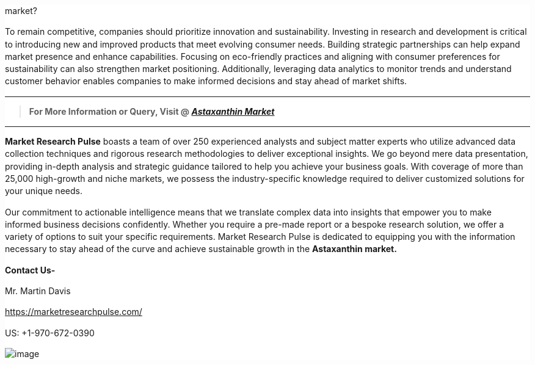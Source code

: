 market?</strong></p><p>To remain competitive, companies should prioritize innovation and sustainability. Investing in research and development is critical to introducing new and improved products that meet evolving consumer needs. Building strategic partnerships can help expand market presence and enhance capabilities. Focusing on eco-friendly practices and aligning with consumer preferences for sustainability can also strengthen market positioning. Additionally, leveraging data analytics to monitor trends and understand customer behavior enables companies to make informed decisions and stay ahead of market shifts.</p><hr /><blockquote><p><strong>For More Information or Query, Visit @&nbsp;<em><a href="https://marketresearchpulse.com/report/81966/astaxanthin-market?utm_source=Linkedin&utm_medium=0115">Astaxanthin Market</a></em></strong></p></blockquote><hr /><p><strong>Market Research Pulse</strong> boasts a team of over 250 experienced analysts and subject matter experts who utilize advanced data collection techniques and rigorous research methodologies to deliver exceptional insights. We go beyond mere data presentation, providing in-depth analysis and strategic guidance tailored to help you achieve your business goals. With coverage of more than 25,000 high-growth and niche markets, we possess the industry-specific knowledge required to deliver customized solutions for your unique needs.</p><p>Our commitment to actionable intelligence means that we translate complex data into insights that empower you to make informed business decisions confidently. Whether you require a pre-made report or a bespoke research solution, we offer a variety of options to suit your specific requirements. Market Research Pulse is dedicated to equipping you with the information necessary to stay ahead of the curve and achieve sustainable growth in the <strong>Astaxanthin market.</strong></p><p><strong>Contact Us-</strong></p><p>Mr. Martin Davis</p><p>https://marketresearchpulse.com/</p><p>US: +1-970-672-0390</p>
![image](https://github.com/user-attachments/assets/61a9f924-30eb-4821-a20f-15abcc53df20)
